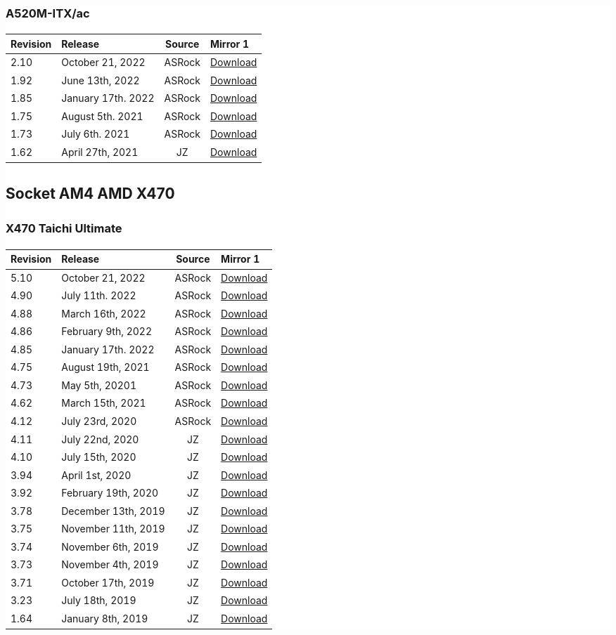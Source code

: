 ### **A520M-ITX/ac**

Revision|Release|Source|Mirror 1
:--|:--|:--:|:--
2.10|October 21, 2022|ASRock|[Download](https://drive.google.com/file/d/15iRhFnsACs3Jf7I-aA8IOZSWEXXjYdWI/view?usp=sharing)
1.92|June 13th, 2022|ASRock|[Download](https://drive.google.com/file/d/10jGhwXTzt-JrX0NeZbazBx11RdZCn1gz/view?usp=sharing)
1.85|January 17th. 2022|ASRock|[Download](https://drive.google.com/file/d/1R1Gy33KjW4Z9ZgxnruXy4sKZ3PwiVGrG/view?usp=sharing)
1.75|August 5th. 2021|ASRock|[Download](https://drive.google.com/file/d/1R_JEU3dkmtFAljfClFmC581i1-FOpPM9/view?usp=sharing)
1.73|July 6th. 2021|ASRock|[Download](https://drive.google.com/file/d/1NW4lkKAo42MHnO1YWneYdFHYFSJtQm1s/view?usp=sharing)
1.62|April 27th, 2021|JZ|[Download](https://drive.google.com/file/d/1_cVrmCEwNXmYMkiVi3BhXMzvLtSoVI7H/view?usp=sharing)

## **Socket AM4 AMD X470**

### **X470 Taichi Ultimate**

Revision|Release|Source|Mirror 1
:--|:--|:--:|:--  
5.10|October 21, 2022|ASRock|[Download](https://drive.google.com/file/d/15n5svOLwmPtIKxRePqSBtIIPp7IePW6V/view?usp=sharing)
4.90|July 11th. 2022|ASRock|[Download](https://drive.google.com/file/d/16oSTlgrTxi26tSIE6-YrqlnCku3PyYoe/view?usp=sharing)
4.88|March 16th, 2022|ASRock|[Download](https://drive.google.com/file/d/1DyE-rLDZtGksTRoq9eQEJqXfVZddmco2/view?usp=sharing)
4.86|February 9th, 2022|ASRock|[Download](https://drive.google.com/file/d/12dVFAgT9PlmMy7iZhVwPEmE04ix4wBRi/view?usp=sharing)
4.85|January 17th. 2022|ASRock|[Download](https://drive.google.com/file/d/1T1S0mDdgFhR-otsNKR7fD-s5dW9t2QK3/view?usp=sharing)
4.75|August 19th, 2021|ASRock|[Download](https://drive.google.com/file/d/17ZHqAkRTeWlzXXGv-H8Om5gJwWFSQg0c/view?usp=sharings)
4.73|May 5th, 20201|ASRock|[Download](https://drive.google.com/file/d/13D5e89H8X0iIU-592SrpHxQ1yDpVhLyU/view?usp=sharing)
4.62|March 15th, 2021|ASRock|[Download](https://drive.google.com/file/d/1phhodh6ooHgwtWWmPA8CkUIDGlS9m3Do/view?usp=sharing)      
4.12|July 23rd, 2020|ASRock|[Download](https://drive.google.com/file/d/1skaaYCGQXSKHHXltsrE6WRMMUJRZcCh6/view?usp=sharing)
4.11|July 22nd, 2020|JZ|[Download](https://drive.google.com/file/d/13RE67fCQug1Gf6i1hNcZ0c2lDqIkHUdX/view?usp=sharing)
4.10|July 15th, 2020|JZ|[Download](https://drive.google.com/file/d/1lQWn2KBgzCkfQ6R-fqHVJMeZRILwd-Pr/view?usp=sharing)
3.94|April 1st, 2020|JZ|[Download](https://drive.google.com/file/d/1i-bfJ06ETt761gT19hUZOskTKD5o5HLB/view?usp=sharing)
3.92|February 19th, 2020|JZ|[Download](https://drive.google.com/file/d/1z1JhIUPQXKJNv1v7y59lXhKonDQvH1wJ/view?usp=sharing)
3.78|December 13th, 2019|JZ|[Download](https://drive.google.com/file/d/1dW1unHr3_IRNVRCj-ASkZb9NEUL0ra8s/view?usp=sharing)
3.75|November 11th, 2019|JZ|[Download](https://drive.google.com/file/d/18LsXtVznkOCP2L4fjVIMrDyB_SpSaIKu/view?usp=sharing)
3.74|November 6th, 2019|JZ|[Download](https://drive.google.com/file/d/1WPQJJxW6EE88rvgmBUiZuBhLW0QCbRr-/view?usp=sharing)
3.73|November 4th, 2019|JZ|[Download](https://drive.google.com/file/d/1AsiQ6XvPX5t6Dus_SP6ab_FBrRQiMcef/view?usp=sharing)
3.71|October 17th, 2019|JZ|[Download](https://drive.google.com/file/d/1aa560mF5IDCDWTYDeIUw-glGTgvbks5c/view?usp=sharing)
3.23|July 18th, 2019|JZ|[Download](https://drive.google.com/file/d/1_anQ-PzfPga0vkiDdWo_FN1p5ieid03F/view?usp=sharing)
1.64|January 8th, 2019|JZ|[Download](https://drive.google.com/file/d/1AOTIdtiH7r6y-Aut5rn5s9vrjYFQ2Fs8/view?usp=sharing)